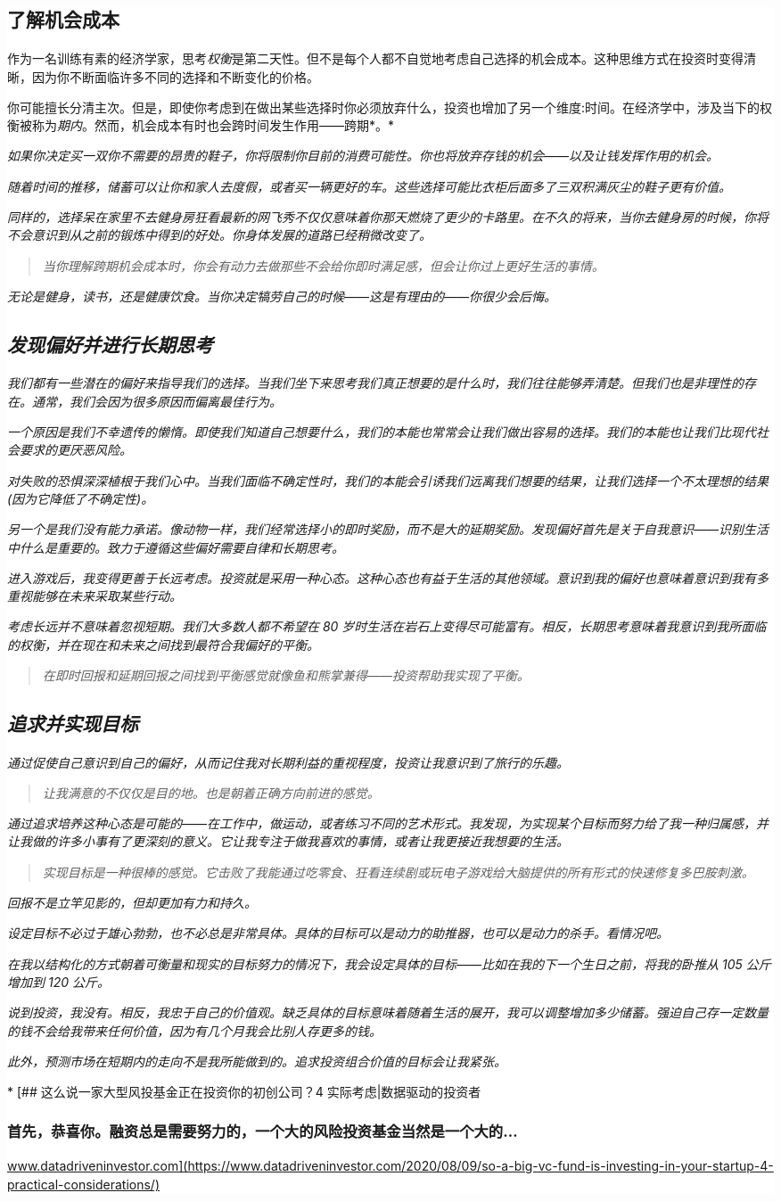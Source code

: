 ## **了解机会成本**

作为一名训练有素的经济学家，思考*权衡*是第二天性。但不是每个人都不自觉地考虑自己选择的机会成本。这种思维方式在投资时变得清晰，因为你不断面临许多不同的选择和不断变化的价格。

你可能擅长分清主次。但是，即使你考虑到在做出某些选择时你必须放弃什么，投资也增加了另一个维度:时间。在经济学中，涉及当下的权衡被称为*期内*。然而，机会成本有时也会跨时间发生作用——跨期*。*

*如果你决定买一双你不需要的昂贵的鞋子，你将限制你目前的消费可能性。你也将放弃存钱的机会——以及让钱发挥作用的机会。*

*随着时间的推移，储蓄可以让你和家人去度假，或者买一辆更好的车。这些选择可能比衣柜后面多了三双积满灰尘的鞋子更有价值。*

*同样的，选择呆在家里不去健身房狂看最新的网飞秀不仅仅意味着你那天燃烧了更少的卡路里。在不久的将来，当你去健身房的时候，你将不会意识到从之前的锻炼中得到的好处。你身体发展的道路已经稍微改变了。*

> *当你理解跨期机会成本时，你会有动力去做那些不会给你即时满足感，但会让你过上更好生活的事情。*

*无论是健身，读书，还是健康饮食。当你决定犒劳自己的时候——这是有理由的——你很少会后悔。*

## ***发现偏好并进行长期思考***

*我们都有一些潜在的偏好来指导我们的选择。当我们坐下来思考我们真正想要的是什么时，我们往往能够弄清楚。但我们也是非理性的存在。通常，我们会因为很多原因而偏离最佳行为。*

*一个原因是我们不幸遗传的懒惰。即使我们知道自己想要什么，我们的本能也常常会让我们做出容易的选择。我们的本能也让我们比现代社会要求的更厌恶风险。*

*对失败的恐惧深深植根于我们心中。当我们面临不确定性时，我们的本能会引诱我们远离我们想要的结果，让我们选择一个不太理想的结果(因为它降低了不确定性)。*

*另一个是我们没有能力承诺。像动物一样，我们经常选择小的即时奖励，而不是大的延期奖励。发现偏好首先是关于自我意识——识别生活中什么是重要的。致力于遵循这些偏好需要自律和长期思考。*

*进入游戏后，我变得更善于长远考虑。投资就是采用一种心态。这种心态也有益于生活的其他领域。意识到我的偏好也意味着意识到我有多重视能够在未来采取某些行动。*

*考虑长远并不意味着忽视短期。我们大多数人都不希望在 80 岁时生活在岩石上变得尽可能富有。相反，长期思考意味着我意识到我所面临的权衡，并在现在和未来之间找到最符合我偏好的平衡。*

> *在即时回报和延期回报之间找到平衡感觉就像鱼和熊掌兼得——投资帮助我实现了平衡。*

## ***追求并实现目标***

*通过促使自己意识到自己的偏好，从而记住我对长期利益的重视程度，投资让我意识到了旅行的乐趣。*

> *让我满意的不仅仅是目的地。也是朝着正确方向前进的感觉。*

*通过追求培养这种心态是可能的——在工作中，做运动，或者练习不同的艺术形式。我发现，为实现某个目标而努力给了我一种归属感，并让我做的许多小事有了更深刻的意义。它让我专注于做我喜欢的事情，或者让我更接近我想要的生活。*

> *实现目标是一种很棒的感觉。它击败了我能通过吃零食、狂看连续剧或玩电子游戏给大脑提供的所有形式的快速修复多巴胺刺激。*

*回报不是立竿见影的，但却更加有力和持久。*

*设定目标不必过于雄心勃勃，也不必总是非常具体。具体的目标可以是动力的助推器，也可以是动力的杀手。看情况吧。*

*在我以结构化的方式朝着可衡量和现实的目标努力的情况下，我会设定具体的目标——比如在我的下一个生日之前，将我的卧推从 105 公斤增加到 120 公斤。*

*说到投资，我没有。相反，我忠于自己的价值观。缺乏具体的目标意味着随着生活的展开，我可以调整增加多少储蓄。强迫自己存一定数量的钱不会给我带来任何价值，因为有几个月我会比别人存更多的钱。*

*此外，预测市场在短期内的走向不是我所能做到的。追求投资组合价值的目标会让我紧张。*

*[](https://www.datadriveninvestor.com/2020/08/09/so-a-big-vc-fund-is-investing-in-your-startup-4-practical-considerations/) [## 这么说一家大型风投基金正在投资你的初创公司？4 实际考虑|数据驱动的投资者

### 首先，恭喜你。融资总是需要努力的，一个大的风险投资基金当然是一个大的…

www.datadriveninvestor.com](https://www.datadriveninvestor.com/2020/08/09/so-a-big-vc-fund-is-investing-in-your-startup-4-practical-considerations/) 
